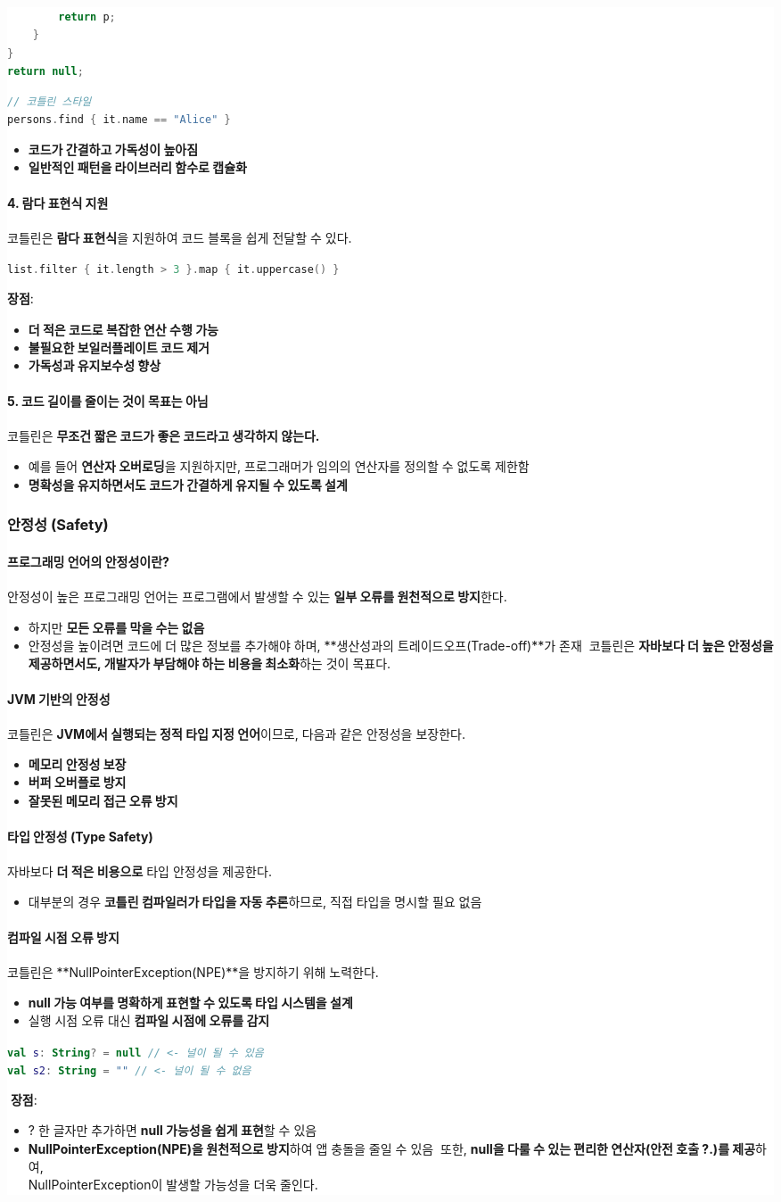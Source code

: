 ```java
        return p;
    }
}
return null;
```
```kotlin
// 코틀린 스타일
persons.find { it.name == "Alice" }
```
-   **코드가 간결하고 가독성이 높아짐**
-   **일반적인 패턴을 라이브러리 함수로 캡슐화**
​
#### 4\. 람다 표현식 지원
코틀린은 **람다 표현식**을 지원하여 코드 블록을 쉽게 전달할 수 있다.
```kotlin
list.filter { it.length > 3 }.map { it.uppercase() }
```
**장점**:
-   **더 적은 코드로 복잡한 연산 수행 가능**
-   **불필요한 보일러플레이트 코드 제거**
-   **가독성과 유지보수성 향상**
​
#### 5\. 코드 길이를 줄이는 것이 목표는 아님
코틀린은 **무조건 짧은 코드가 좋은 코드라고 생각하지 않는다.**
-   예를 들어 **연산자 오버로딩**을 지원하지만, 프로그래머가 임의의 연산자를 정의할 수 없도록 제한함
-   **명확성을 유지하면서도 코드가 간결하게 유지될 수 있도록 설계**
​
### 안정성 (Safety)
#### 프로그래밍 언어의 안정성이란?
안정성이 높은 프로그래밍 언어는 프로그램에서 발생할 수 있는 **일부 오류를 원천적으로 방지**한다.
-   하지만 **모든 오류를 막을 수는 없음**
-   안정성을 높이려면 코드에 더 많은 정보를 추가해야 하며, \*\*생산성과의 트레이드오프(Trade-off)\*\*가 존재
​
코틀린은 **자바보다 더 높은 안정성을 제공하면서도, 개발자가 부담해야 하는 비용을 최소화**하는 것이 목표다.
​
#### JVM 기반의 안정성
코틀린은 **JVM에서 실행되는 정적 타입 지정 언어**이므로, 다음과 같은 안정성을 보장한다.
-   **메모리 안정성 보장**
-   **버퍼 오버플로 방지**
-   **잘못된 메모리 접근 오류 방지**
​
#### 타입 안정성 (Type Safety)
자바보다 **더 적은 비용으로** 타입 안정성을 제공한다.
-   대부분의 경우 **코틀린 컴파일러가 타입을 자동 추론**하므로, 직접 타입을 명시할 필요 없음
​
#### 컴파일 시점 오류 방지
코틀린은 **NullPointerException(NPE)**을 방지하기 위해 노력한다.
-   **null 가능 여부를 명확하게 표현할 수 있도록 타입 시스템을 설계**
-   실행 시점 오류 대신 **컴파일 시점에 오류를 감지**
```kotlin
val s: String? = null // <- 널이 될 수 있음
val s2: String = "" // <- 널이 될 수 없음
```
​
**장점**:
-   ? 한 글자만 추가하면 **null 가능성을 쉽게 표현**할 수 있음
-   **NullPointerException(NPE)을 원천적으로 방지**하여 앱 충돌을 줄일 수 있음
​
또한, **null을 다룰 수 있는 편리한 연산자(안전 호출 ?.)를 제공**하여,  
NullPointerException이 발생할 가능성을 더욱 줄인다.
​